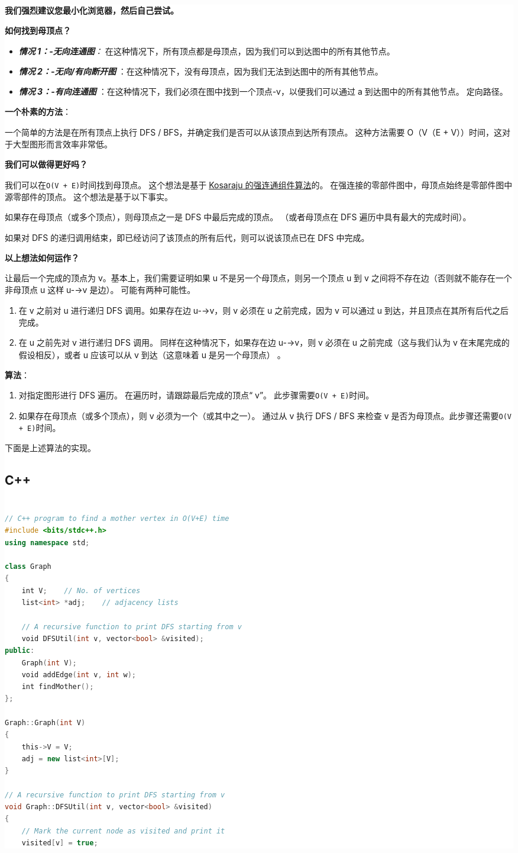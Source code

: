 **我们强烈建议您最小化浏览器，然后自己尝试。**

**如何找到母顶点？**

*   ***情况 1：-无向连通图**：* 在这种情况下，所有顶点都是母顶点，因为我们可以到达图中的所有其他节点。

*   ***情况 2：-无向/有向断开图*** ：在这种情况下，没有母顶点，因为我们无法到达图中的所有其他节点。

*   ***情况 3：-有向连通图*** ：在这种情况下，我们必须在图中找到一个顶点-v，以便我们可以通过 a 到达图中的所有其他节点。 定向路径。

**一个朴素的方法**：

一个简单的方法是在所有顶点上执行 DFS / BFS，并确定我们是否可以从该顶点到达所有顶点。 这种方法需要 O（V（E + V））时间，这对于大型图形而言效率非常低。

**我们可以做得更好吗？**

我们可以在`O(V + E)`时间找到母顶点。 这个想法是基于 [Kosaraju 的强连通组件算法](https://www.geeksforgeeks.org/strongly-connected-components/)的。 在强连接的零部件图中，母顶点始终是零部件图中源零部件的顶点。 这个想法是基于以下事实。

如果存在母顶点（或多个顶点），则母顶点之一是 DFS 中最后完成的顶点。 （或者母顶点在 DFS 遍历中具有最大的完成时间）。

如果对 DFS 的递归调用结束，即已经访问了该顶点的所有后代，则可以说该顶点已在 DFS 中完成。

**以上想法如何运作？**

让最后一个完成的顶点为 v。基本上，我们需要证明如果 u 不是另一个母顶点，则另一个顶点 u 到 v 之间将不存在边（否则就不能存在一个非母顶点 u 这样 u-→v 是边）。 可能有两种可能性。

1.  在 v 之前对 u 进行递归 DFS 调用。如果存在边 u-→v，则 v 必须在 u 之前完成，因为 v 可以通过 u 到达，并且顶点在其所有后代之后完成。

2.  在 u 之前先对 v 进行递归 DFS 调用。 同样在这种情况下，如果存在边 u-→v，则 v 必须在 u 之前完成（这与我们认为 v 在末尾完成的假设相反），或者 u 应该可以从 v 到达（这意味着 u 是另一个母顶点） 。

**算法**：

1.  对指定图形进行 DFS 遍历。 在遍历时，请跟踪最后完成的顶点“ v”。 此步骤需要`O(V + E)`时间。

2.  如果存在母顶点（或多个顶点），则 v 必须为一个（或其中之一）。 通过从 v 执行 DFS / BFS 来检查 v 是否为母顶点。此步骤还需要`O(V + E)`时间。

下面是上述算法的实现。

## C++

```cpp

// C++ program to find a mother vertex in O(V+E) time 
#include <bits/stdc++.h> 
using namespace std; 

class Graph 
{ 
    int V;    // No. of vertices 
    list<int> *adj;    // adjacency lists 

    // A recursive function to print DFS starting from v 
    void DFSUtil(int v, vector<bool> &visited); 
public: 
    Graph(int V); 
    void addEdge(int v, int w); 
    int findMother(); 
}; 

Graph::Graph(int V) 
{ 
    this->V = V; 
    adj = new list<int>[V]; 
} 

// A recursive function to print DFS starting from v 
void Graph::DFSUtil(int v, vector<bool> &visited) 
{ 
    // Mark the current node as visited and print it 
    visited[v] = true; 
```